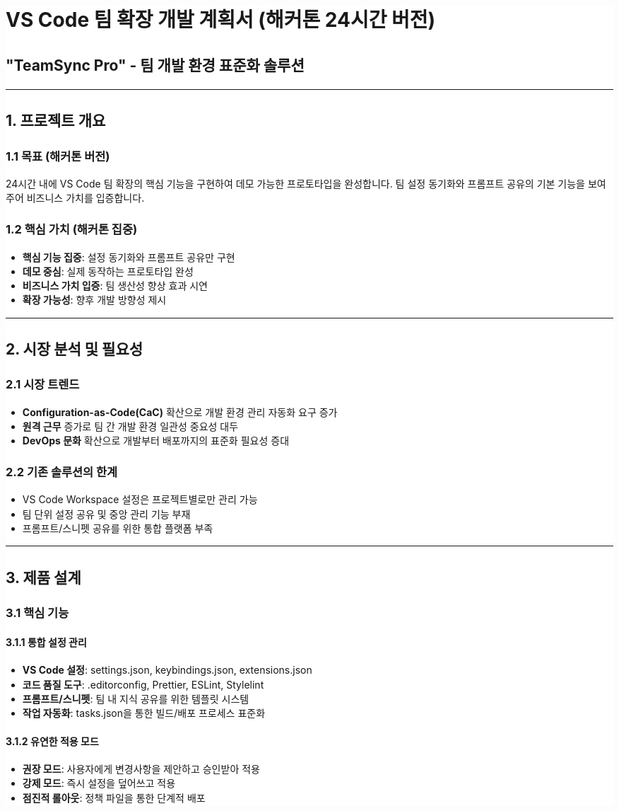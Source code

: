 # VS Code 팀 확장 개발 계획서 (해커톤 24시간 버전)
## "TeamSync Pro" - 팀 개발 환경 표준화 솔루션

---

## 1. 프로젝트 개요

### 1.1 목표 (해커톤 버전)
24시간 내에 VS Code 팀 확장의 핵심 기능을 구현하여 데모 가능한 프로토타입을 완성합니다. 팀 설정 동기화와 프롬프트 공유의 기본 기능을 보여주어 비즈니스 가치를 입증합니다.

### 1.2 핵심 가치 (해커톤 집중)
- **핵심 기능 집중**: 설정 동기화와 프롬프트 공유만 구현
- **데모 중심**: 실제 동작하는 프로토타입 완성
- **비즈니스 가치 입증**: 팀 생산성 향상 효과 시연
- **확장 가능성**: 향후 개발 방향성 제시

---

## 2. 시장 분석 및 필요성

### 2.1 시장 트렌드
- **Configuration-as-Code(CaC)** 확산으로 개발 환경 관리 자동화 요구 증가
- **원격 근무** 증가로 팀 간 개발 환경 일관성 중요성 대두
- **DevOps 문화** 확산으로 개발부터 배포까지의 표준화 필요성 증대

### 2.2 기존 솔루션의 한계
- VS Code Workspace 설정은 프로젝트별로만 관리 가능
- 팀 단위 설정 공유 및 중앙 관리 기능 부재
- 프롬프트/스니펫 공유를 위한 통합 플랫폼 부족

---

## 3. 제품 설계

### 3.1 핵심 기능

#### 3.1.1 통합 설정 관리
- **VS Code 설정**: settings.json, keybindings.json, extensions.json
- **코드 품질 도구**: .editorconfig, Prettier, ESLint, Stylelint
- **프롬프트/스니펫**: 팀 내 지식 공유를 위한 템플릿 시스템
- **작업 자동화**: tasks.json을 통한 빌드/배포 프로세스 표준화

#### 3.1.2 유연한 적용 모드
- **권장 모드**: 사용자에게 변경사항을 제안하고 승인받아 적용
- **강제 모드**: 즉시 설정을 덮어쓰고 적용
- **점진적 롤아웃**: 정책 파일을 통한 단계적 배포

